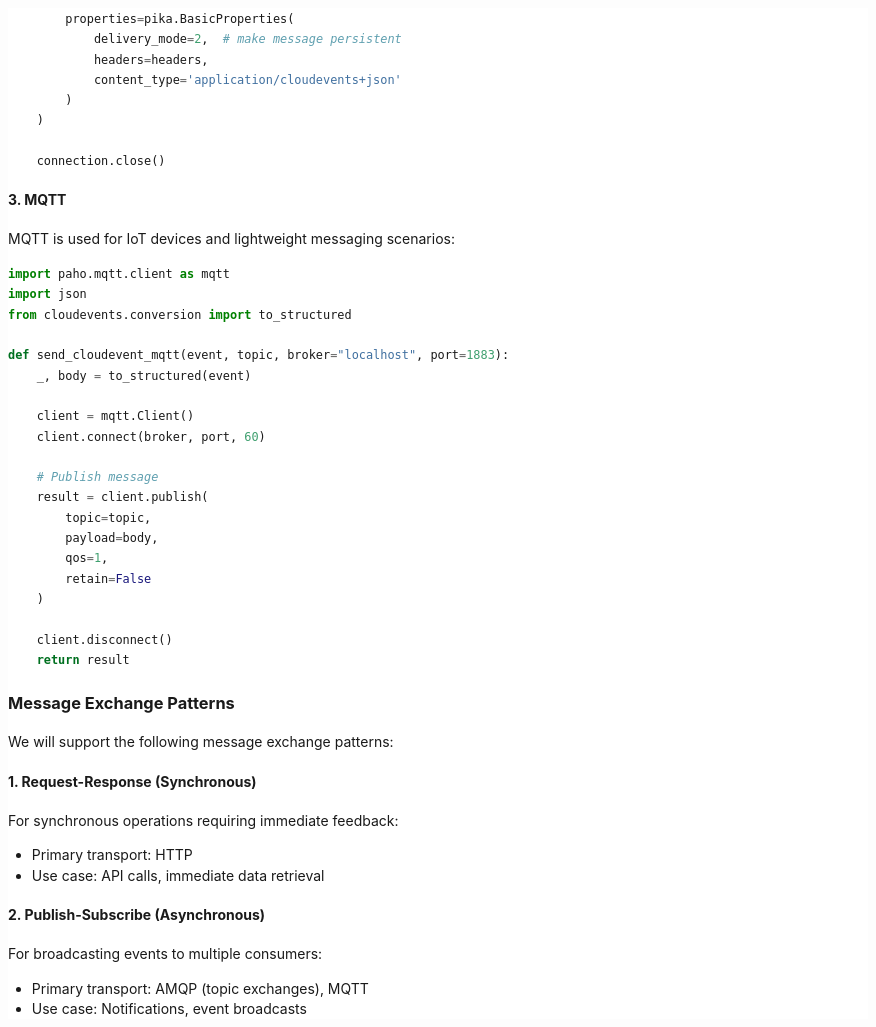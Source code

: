 ```python
        properties=pika.BasicProperties(
            delivery_mode=2,  # make message persistent
            headers=headers,
            content_type='application/cloudevents+json'
        )
    )
    
    connection.close()
```

#### 3. MQTT

MQTT is used for IoT devices and lightweight messaging scenarios:

```python
import paho.mqtt.client as mqtt
import json
from cloudevents.conversion import to_structured

def send_cloudevent_mqtt(event, topic, broker="localhost", port=1883):
    _, body = to_structured(event)
    
    client = mqtt.Client()
    client.connect(broker, port, 60)
    
    # Publish message
    result = client.publish(
        topic=topic,
        payload=body,
        qos=1,
        retain=False
    )
    
    client.disconnect()
    return result
```

### Message Exchange Patterns

We will support the following message exchange patterns:

#### 1. Request-Response (Synchronous)

For synchronous operations requiring immediate feedback:
- Primary transport: HTTP
- Use case: API calls, immediate data retrieval

#### 2. Publish-Subscribe (Asynchronous)

For broadcasting events to multiple consumers:
- Primary transport: AMQP (topic exchanges), MQTT
- Use case: Notifications, event broadcasts
